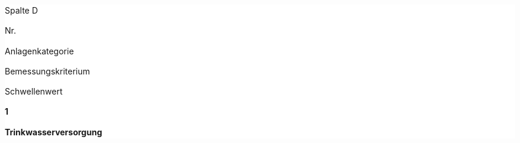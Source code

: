 </th>

<th style="border-bottom: 0.5pt solid ;  font-weight:normal;" align="center" valign="bottom" charoff="50">

Spalte D

</th>

</tr>

<tr>

<th style="border-right: 0.5pt solid ; border-bottom: 0.5pt solid ;  font-weight:normal;" align="center" valign="bottom" charoff="50">

Nr.

</th>

<th style="border-right: 0.5pt solid ; border-bottom: 0.5pt solid ;  font-weight:normal;" align="center" valign="bottom" charoff="50">

Anlagenkategorie

</th>

<th style="border-right: 0.5pt solid ; border-bottom: 0.5pt solid ;  font-weight:normal;" align="center" valign="bottom" charoff="50">

Bemessungskriterium

</th>

<th style="border-bottom: 0.5pt solid ;  font-weight:normal;" align="center" valign="bottom" charoff="50">

Schwellenwert

</th>

</tr>

</thead>

<tbody valign="top">

<tr>

<td style="border-right: 0.5pt solid ; border-bottom: 0.5pt solid ; " align="left" valign="top" charoff="50">

<span style=";font-weight:bold">1</span>

</td>

<td style="border-bottom: 0.5pt solid ; " colspan="3" align="left" valign="top" charoff="50">

<span style=";font-weight:bold">Trinkwasserversorgung</span>

</td>

</tr>
